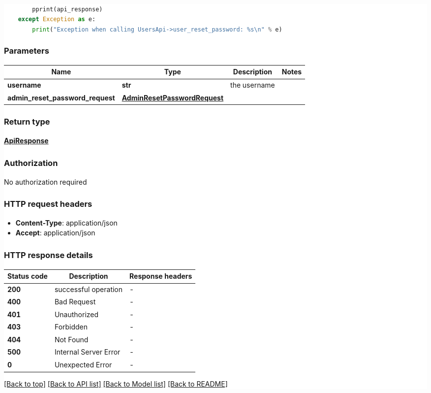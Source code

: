 ```python
        pprint(api_response)
    except Exception as e:
        print("Exception when calling UsersApi->user_reset_password: %s\n" % e)
```



### Parameters

Name | Type | Description  | Notes
------------- | ------------- | ------------- | -------------
 **username** | **str**| the username |
 **admin_reset_password_request** | [**AdminResetPasswordRequest**](AdminResetPasswordRequest.md)|  |

### Return type

[**ApiResponse**](ApiResponse.md)

### Authorization

No authorization required

### HTTP request headers

 - **Content-Type**: application/json
 - **Accept**: application/json

### HTTP response details
| Status code | Description | Response headers |
|-------------|-------------|------------------|
**200** | successful operation |  -  |
**400** | Bad Request |  -  |
**401** | Unauthorized |  -  |
**403** | Forbidden |  -  |
**404** | Not Found |  -  |
**500** | Internal Server Error |  -  |
**0** | Unexpected Error |  -  |

[[Back to top]](#) [[Back to API list]](../README.md#documentation-for-api-endpoints) [[Back to Model list]](../README.md#documentation-for-models) [[Back to README]](../README.md)
